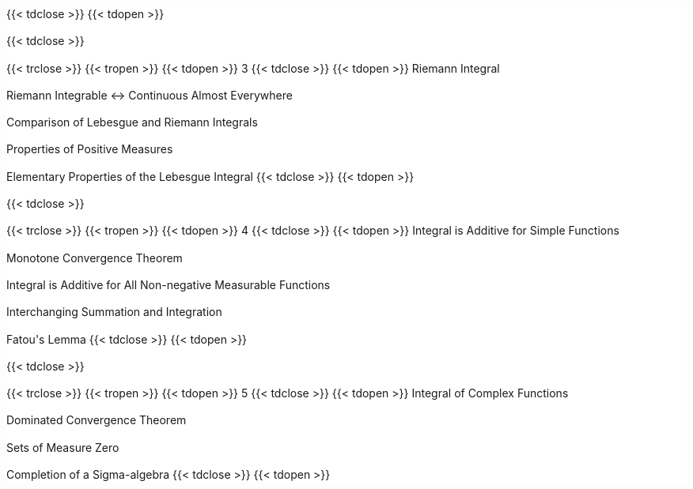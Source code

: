 {{< tdclose >}}
{{< tdopen >}}

{{< tdclose >}}

{{< trclose >}}
{{< tropen >}}
{{< tdopen >}}
3
{{< tdclose >}}
{{< tdopen >}}
Riemann Integral  
  
Riemann Integrable <-> Continuous Almost Everywhere  
  
Comparison of Lebesgue and Riemann Integrals  
  
Properties of Positive Measures  
  
Elementary Properties of the Lebesgue Integral
{{< tdclose >}}
{{< tdopen >}}

{{< tdclose >}}

{{< trclose >}}
{{< tropen >}}
{{< tdopen >}}
4
{{< tdclose >}}
{{< tdopen >}}
Integral is Additive for Simple Functions  
  
Monotone Convergence Theorem  
  
Integral is Additive for All Non-negative Measurable Functions  
  
Interchanging Summation and Integration  
  
Fatou's Lemma
{{< tdclose >}}
{{< tdopen >}}

{{< tdclose >}}

{{< trclose >}}
{{< tropen >}}
{{< tdopen >}}
5
{{< tdclose >}}
{{< tdopen >}}
Integral of Complex Functions  
  
Dominated Convergence Theorem  
  
Sets of Measure Zero  
  
Completion of a Sigma-algebra
{{< tdclose >}}
{{< tdopen >}}
